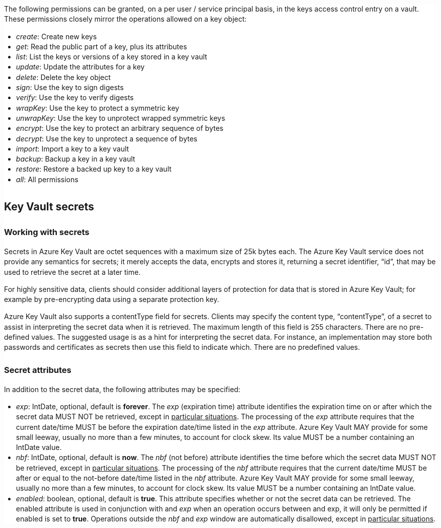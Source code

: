 The following permissions can be granted, on a per user / service principal basis, in the keys access control entry on a vault. These permissions closely mirror the operations allowed on a key object:  

-   *create*: Create new keys
-   *get*: Read the public part of a key, plus its attributes
-   *list*: List the keys or versions of a key stored in a key vault
-   *update*: Update the attributes for a key
-   *delete*: Delete the key object
-   *sign*: Use the key to sign digests
-   *verify*: Use the key to verify digests
-   *wrapKey*: Use the key to protect a symmetric key
-   *unwrapKey*: Use the key to unprotect wrapped symmetric keys
-   *encrypt*: Use the key to protect an arbitrary sequence of bytes
-   *decrypt*: Use the key to unprotect a sequence of bytes
-   *import*: Import a key to a key vault
-   *backup*: Backup a key in a key vault
-   *restore*: Restore a backed up key to a key vault
-   *all*: All permissions

## Key Vault secrets 

###  <a name="BKMK_WorkingWithSecrets"></a> Working with secrets

Secrets in Azure Key Vault are octet sequences with a maximum size of 25k bytes each. The Azure Key Vault service does not provide any semantics for secrets; it merely accepts the data, encrypts and stores it, returning a secret identifier, “id”, that may be used to retrieve the secret at a later time.  

For highly sensitive data, clients should consider additional layers of protection for data that is stored in Azure Key Vault; for example by pre-encrypting data using a separate protection key.  

Azure Key Vault also supports a contentType field for secrets. Clients may specify the content type, “contentType”, of a secret to assist in interpreting the secret data when it is retrieved. The maximum length of this field is 255 characters. There are no pre-defined values. The suggested usage is as a hint for interpreting the secret data. For instance, an implementation may store both passwords and certificates as secrets then use this field to indicate which. There are no predefined values.  

###  <a name="BKMK_SecretAttrs"></a> Secret attributes

In addition to the secret data, the following attributes may be specified:  

- *exp*: IntDate, optional, default is **forever**. The *exp* (expiration time) attribute identifies the expiration time on or after which the secret data MUST NOT be retrieved, except in [particular situations](about-keys-secrets-and-certificates.md#BKMK_secret-date-time-ctrld-ops). The processing of the *exp* attribute requires that the current date/time MUST be before the expiration date/time listed in the *exp* attribute. Azure Key Vault MAY provide for some small leeway, usually no more than a few minutes, to account for clock skew. Its value MUST be a number containing an IntDate value.  
- *nbf*: IntDate, optional, default is **now**. The *nbf* (not before) attribute identifies the time before which the secret data MUST NOT be retrieved, except in [particular situations](about-keys-secrets-and-certificates.md#BKMK_secret-date-time-ctrld-ops). The processing of the *nbf* attribute requires that the current date/time MUST be after or equal to the not-before date/time listed in the *nbf* attribute. Azure Key Vault MAY provide for some small leeway, usually no more than a few minutes, to account for clock skew. Its value MUST be a number containing an IntDate value.  
- *enabled*: boolean, optional, default is **true**. This attribute specifies whether or not the secret data can be retrieved. The enabled attribute is used in conjunction with and *exp* when an operation occurs between and exp, it will only be permitted if enabled is set to **true**. Operations outside the *nbf* and *exp* window are automatically disallowed, except in [particular situations](about-keys-secrets-and-certificates.md#BKMK_secret-date-time-ctrld-ops).  

